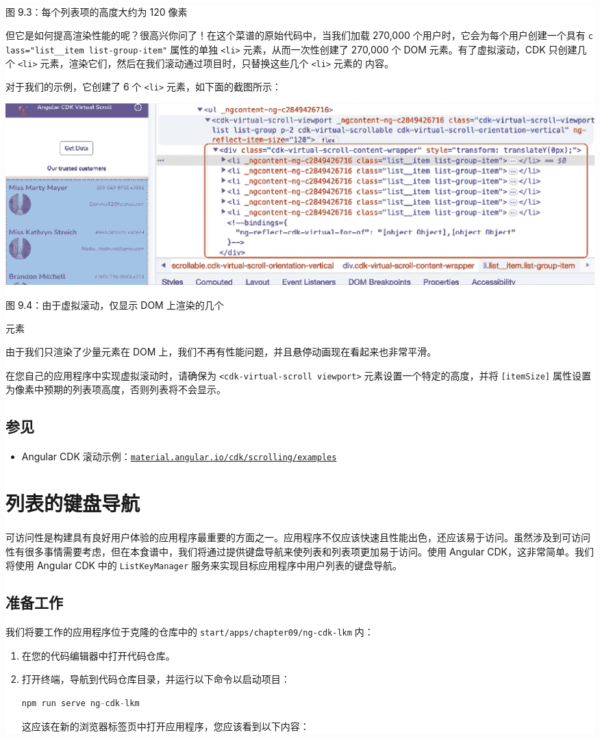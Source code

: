 图 9.3：每个列表项的高度大约为 120 像素

但它是如何提高渲染性能的呢？很高兴你问了！在这个菜谱的原始代码中，当我们加载 270,000 个用户时，它会为每个用户创建一个具有 `class="list__item list-group-item"` 属性的单独 `<li>` 元素，从而一次性创建了 270,000 个 DOM 元素。有了虚拟滚动，CDK 只创建几个 `<li>` 元素，渲染它们，然后在我们滚动通过项目时，只替换这些几个 `<li>` 元素的 内容。

对于我们的示例，它创建了 6 个 `<li>` 元素，如下面的截图所示：

![图片](img/B18469_09_04.png)

图 9.4：由于虚拟滚动，仅显示 DOM 上渲染的几个 <div> 元素

由于我们只渲染了少量元素在 DOM 上，我们不再有性能问题，并且悬停动画现在看起来也非常平滑。

在您自己的应用程序中实现虚拟滚动时，请确保为 `<cdk-virtual-scroll viewport>` 元素设置一个特定的高度，并将 `[itemSize]` 属性设置为像素中预期的列表项高度，否则列表将不会显示。

## 参见

+   Angular CDK 滚动示例：[`material.angular.io/cdk/scrolling/examples`](https://material.angular.io/cdk/scrolling/examples)

# 列表的键盘导航

可访问性是构建具有良好用户体验的应用程序最重要的方面之一。应用程序不仅应该快速且性能出色，还应该易于访问。虽然涉及到可访问性有很多事情需要考虑，但在本食谱中，我们将通过提供键盘导航来使列表和列表项更加易于访问。使用 Angular CDK，这非常简单。我们将使用 Angular CDK 中的 `ListKeyManager` 服务来实现目标应用程序中用户列表的键盘导航。

## 准备工作

我们将要工作的应用程序位于克隆的仓库中的 `start/apps/chapter09/ng-cdk-lkm` 内：

1.  在您的代码编辑器中打开代码仓库。

1.  打开终端，导航到代码仓库目录，并运行以下命令以启动项目：

    ```js
    npm run serve ng-cdk-lkm 
    ```

    这应该在新的浏览器标签页中打开应用程序，您应该看到以下内容：
